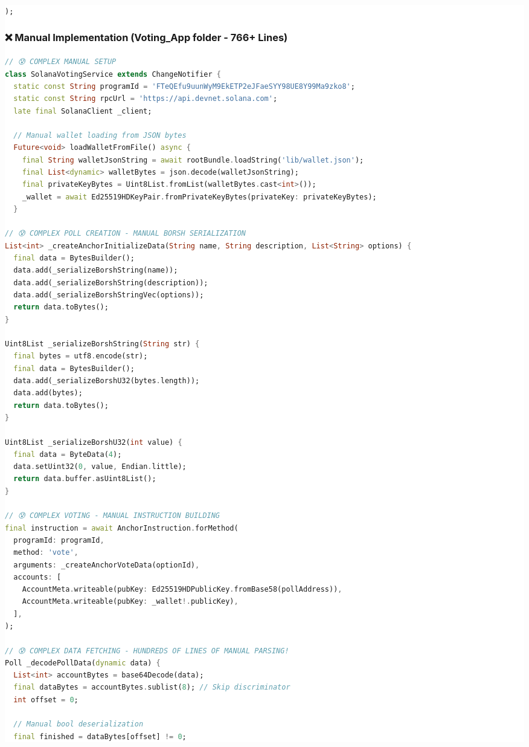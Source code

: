```dart
);
```

### ❌ **Manual Implementation** (Voting_App folder - 766+ Lines)

```dart
// 😰 COMPLEX MANUAL SETUP
class SolanaVotingService extends ChangeNotifier {
  static const String programId = 'FTeQEfu9uunWyM9EkETP2eJFaeSYY98UE8Y99Ma9zko8';
  static const String rpcUrl = 'https://api.devnet.solana.com';
  late final SolanaClient _client;

  // Manual wallet loading from JSON bytes
  Future<void> loadWalletFromFile() async {
    final String walletJsonString = await rootBundle.loadString('lib/wallet.json');
    final List<dynamic> walletBytes = json.decode(walletJsonString);
    final privateKeyBytes = Uint8List.fromList(walletBytes.cast<int>());
    _wallet = await Ed25519HDKeyPair.fromPrivateKeyBytes(privateKey: privateKeyBytes);
  }

// 😰 COMPLEX POLL CREATION - MANUAL BORSH SERIALIZATION
List<int> _createAnchorInitializeData(String name, String description, List<String> options) {
  final data = BytesBuilder();
  data.add(_serializeBorshString(name));
  data.add(_serializeBorshString(description));
  data.add(_serializeBorshStringVec(options));
  return data.toBytes();
}

Uint8List _serializeBorshString(String str) {
  final bytes = utf8.encode(str);
  final data = BytesBuilder();
  data.add(_serializeBorshU32(bytes.length));
  data.add(bytes);
  return data.toBytes();
}

Uint8List _serializeBorshU32(int value) {
  final data = ByteData(4);
  data.setUint32(0, value, Endian.little);
  return data.buffer.asUint8List();
}

// 😰 COMPLEX VOTING - MANUAL INSTRUCTION BUILDING
final instruction = await AnchorInstruction.forMethod(
  programId: programId,
  method: 'vote',
  arguments: _createAnchorVoteData(optionId),
  accounts: [
    AccountMeta.writeable(pubKey: Ed25519HDPublicKey.fromBase58(pollAddress)),
    AccountMeta.writeable(pubKey: _wallet!.publicKey),
  ],
);

// 😰 COMPLEX DATA FETCHING - HUNDREDS OF LINES OF MANUAL PARSING!
Poll _decodePollData(dynamic data) {
  List<int> accountBytes = base64Decode(data);
  final dataBytes = accountBytes.sublist(8); // Skip discriminator
  int offset = 0;

  // Manual bool deserialization
  final finished = dataBytes[offset] != 0;
```